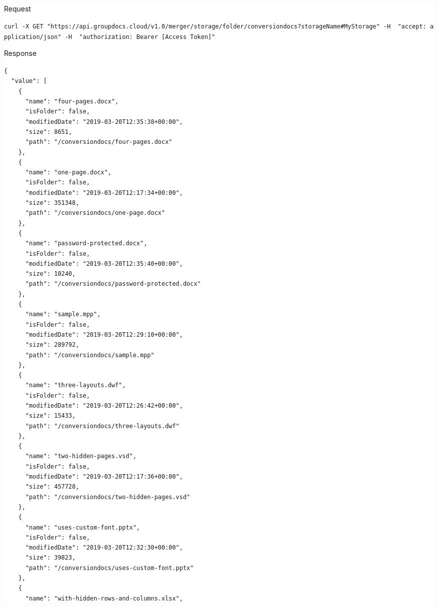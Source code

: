 
 Request

```html 
curl -X GET "https://api.groupdocs.cloud/v1.0/merger/storage/folder/conversiondocs?storageName#MyStorage" -H  "accept: application/json" -H  "authorization: Bearer [Access Token]"

 ```


 Response

```html 
{
  "value": [
    {
      "name": "four-pages.docx",
      "isFolder": false,
      "modifiedDate": "2019-03-20T12:35:38+00:00",
      "size": 8651,
      "path": "/conversiondocs/four-pages.docx"
    },
    {
      "name": "one-page.docx",
      "isFolder": false,
      "modifiedDate": "2019-03-20T12:17:34+00:00",
      "size": 351348,
      "path": "/conversiondocs/one-page.docx"
    },
    {
      "name": "password-protected.docx",
      "isFolder": false,
      "modifiedDate": "2019-03-20T12:35:40+00:00",
      "size": 10240,
      "path": "/conversiondocs/password-protected.docx"
    },
    {
      "name": "sample.mpp",
      "isFolder": false,
      "modifiedDate": "2019-03-20T12:29:10+00:00",
      "size": 289792,
      "path": "/conversiondocs/sample.mpp"
    },
    {
      "name": "three-layouts.dwf",
      "isFolder": false,
      "modifiedDate": "2019-03-20T12:26:42+00:00",
      "size": 15433,
      "path": "/conversiondocs/three-layouts.dwf"
    },
    {
      "name": "two-hidden-pages.vsd",
      "isFolder": false,
      "modifiedDate": "2019-03-20T12:17:36+00:00",
      "size": 457728,
      "path": "/conversiondocs/two-hidden-pages.vsd"
    },
    {
      "name": "uses-custom-font.pptx",
      "isFolder": false,
      "modifiedDate": "2019-03-20T12:32:30+00:00",
      "size": 39823,
      "path": "/conversiondocs/uses-custom-font.pptx"
    },
    {
      "name": "with-hidden-rows-and-columns.xlsx",
```